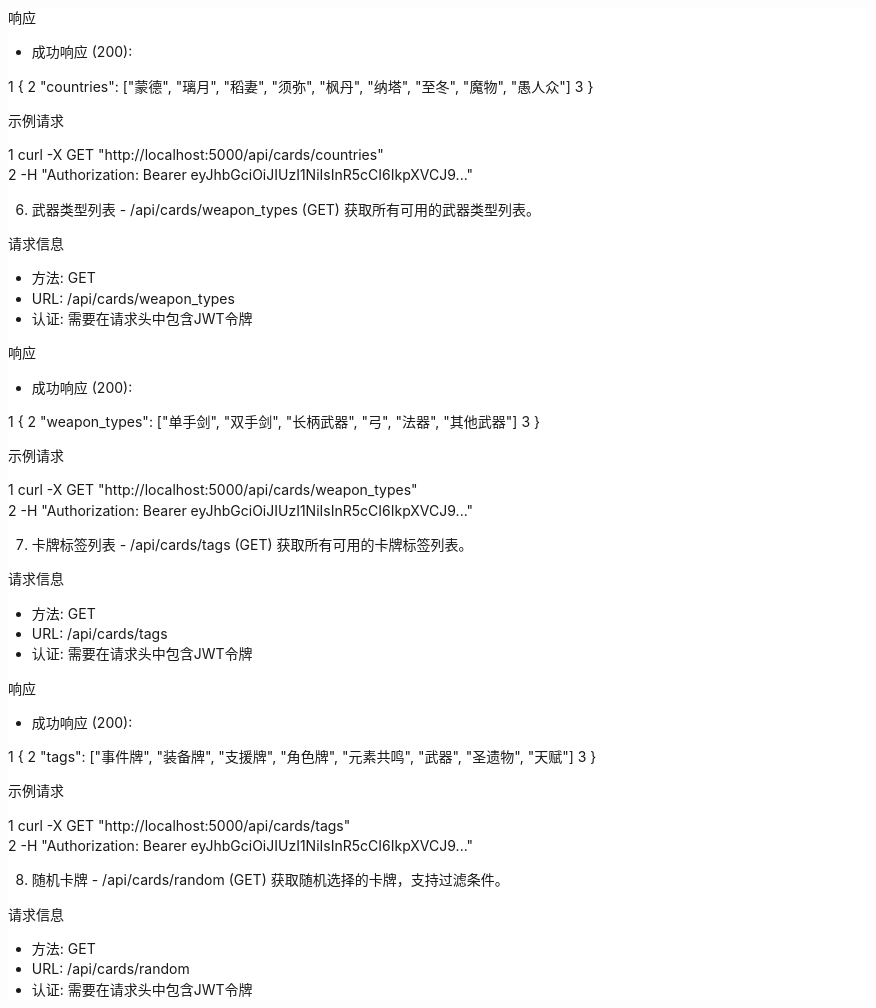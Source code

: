  响应
   - 成功响应 (200):

   1   {
   2     "countries": ["蒙德", "璃月", "稻妻", "须弥", "枫丹", "纳塔", "至冬", "魔物", "愚人众"]
   3   }

  示例请求

   1 curl -X GET "http://localhost:5000/api/cards/countries" \
   2   -H "Authorization: Bearer eyJhbGciOiJIUzI1NiIsInR5cCI6IkpXVCJ9..."

  6. 武器类型列表 - /api/cards/weapon_types (GET)
  获取所有可用的武器类型列表。

  请求信息
   - 方法: GET
   - URL: /api/cards/weapon_types
   - 认证: 需要在请求头中包含JWT令牌

  响应
   - 成功响应 (200):

   1   {
   2     "weapon_types": ["单手剑", "双手剑", "长柄武器", "弓", "法器", "其他武器"]
   3   }

  示例请求

   1 curl -X GET "http://localhost:5000/api/cards/weapon_types" \
   2   -H "Authorization: Bearer eyJhbGciOiJIUzI1NiIsInR5cCI6IkpXVCJ9..."

  7. 卡牌标签列表 - /api/cards/tags (GET)
  获取所有可用的卡牌标签列表。

  请求信息
   - 方法: GET
   - URL: /api/cards/tags
   - 认证: 需要在请求头中包含JWT令牌

  响应
   - 成功响应 (200):

   1   {
   2     "tags": ["事件牌", "装备牌", "支援牌", "角色牌", "元素共鸣", "武器", "圣遗物", "天赋"]
   3   }

  示例请求

   1 curl -X GET "http://localhost:5000/api/cards/tags" \
   2   -H "Authorization: Bearer eyJhbGciOiJIUzI1NiIsInR5cCI6IkpXVCJ9..."

  8. 随机卡牌 - /api/cards/random (GET)
  获取随机选择的卡牌，支持过滤条件。

  请求信息
   - 方法: GET
   - URL: /api/cards/random
   - 认证: 需要在请求头中包含JWT令牌
